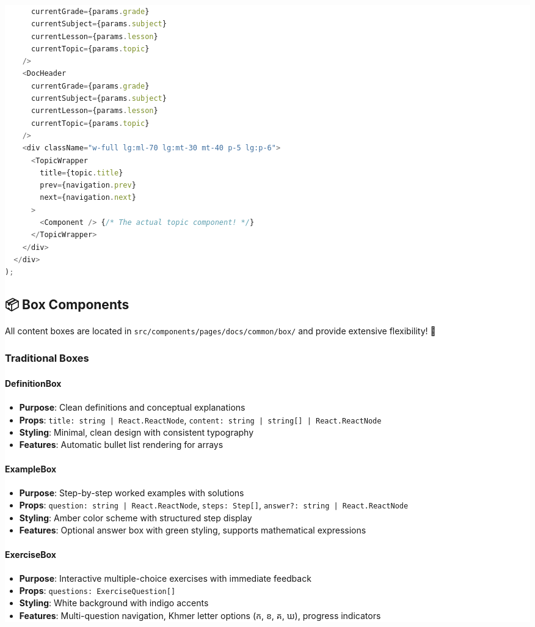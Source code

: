 ```typescript
      currentGrade={params.grade}
      currentSubject={params.subject}
      currentLesson={params.lesson}
      currentTopic={params.topic}
    />
    <DocHeader
      currentGrade={params.grade}
      currentSubject={params.subject}
      currentLesson={params.lesson}
      currentTopic={params.topic}
    />
    <div className="w-full lg:ml-70 lg:mt-30 mt-40 p-5 lg:p-6">
      <TopicWrapper
        title={topic.title}
        prev={navigation.prev}
        next={navigation.next}
      >
        <Component /> {/* The actual topic component! */}
      </TopicWrapper>
    </div>
  </div>
);
```

## 📦 Box Components

All content boxes are located in `src/components/pages/docs/common/box/` and provide extensive flexibility! 🎨

### Traditional Boxes

#### DefinitionBox

- **Purpose**: Clean definitions and conceptual explanations
- **Props**: `title: string | React.ReactNode`, `content: string | string[] | React.ReactNode`
- **Styling**: Minimal, clean design with consistent typography
- **Features**: Automatic bullet list rendering for arrays

#### ExampleBox

- **Purpose**: Step-by-step worked examples with solutions
- **Props**: `question: string | React.ReactNode`, `steps: Step[]`, `answer?: string | React.ReactNode`
- **Styling**: Amber color scheme with structured step display
- **Features**: Optional answer box with green styling, supports mathematical expressions

#### ExerciseBox

- **Purpose**: Interactive multiple-choice exercises with immediate feedback
- **Props**: `questions: ExerciseQuestion[]`
- **Styling**: White background with indigo accents
- **Features**: Multi-question navigation, Khmer letter options (ក, ខ, គ, ឃ), progress indicators
